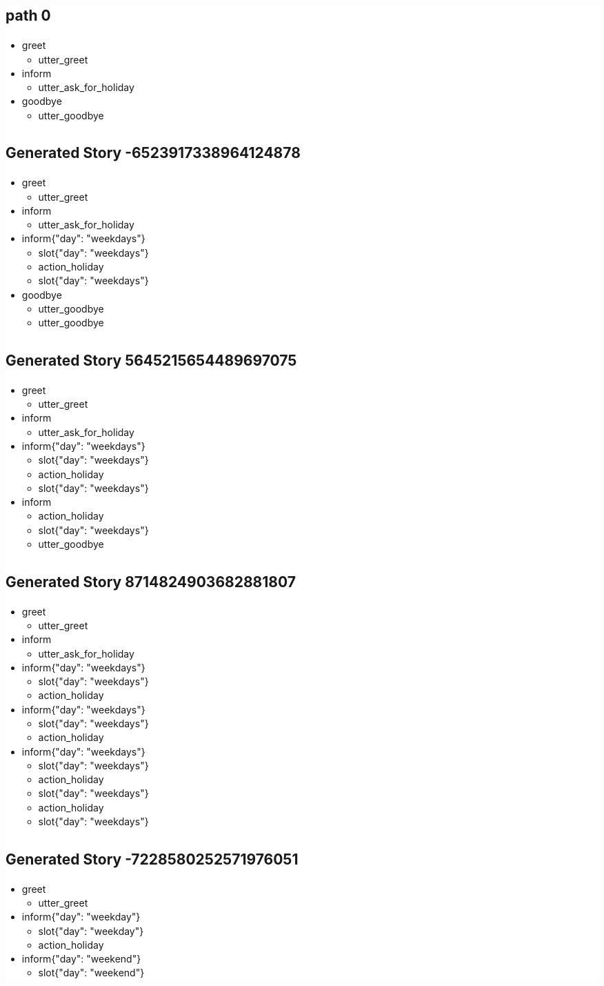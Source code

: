 ## path 0
* greet
	- utter_greet
* inform
	- utter_ask_for_holiday
* goodbye
	- utter_goodbye
## Generated Story -6523917338964124878
* greet
    - utter_greet
* inform
    - utter_ask_for_holiday
* inform{"day": "weekdays"}
    - slot{"day": "weekdays"}
    - action_holiday
    - slot{"day": "weekdays"}
* goodbye
    - utter_goodbye
    - utter_goodbye

## Generated Story 5645215654489697075
* greet
    - utter_greet
* inform
    - utter_ask_for_holiday
* inform{"day": "weekdays"}
    - slot{"day": "weekdays"}
    - action_holiday
    - slot{"day": "weekdays"}
* inform
    - action_holiday
    - slot{"day": "weekdays"}
    - utter_goodbye
## Generated Story 8714824903682881807
* greet
    - utter_greet
* inform
    - utter_ask_for_holiday
* inform{"day": "weekdays"}
    - slot{"day": "weekdays"}
    - action_holiday
* inform{"day": "weekdays"}
    - slot{"day": "weekdays"}
    - action_holiday
* inform{"day": "weekdays"}
    - slot{"day": "weekdays"}
    - action_holiday
    - slot{"day": "weekdays"}
    - action_holiday
    - slot{"day": "weekdays"}
## Generated Story -7228580252571976051
* greet
    - utter_greet
* inform{"day": "weekday"}
    - slot{"day": "weekday"}
    - action_holiday
* inform{"day": "weekend"}
    - slot{"day": "weekend"}